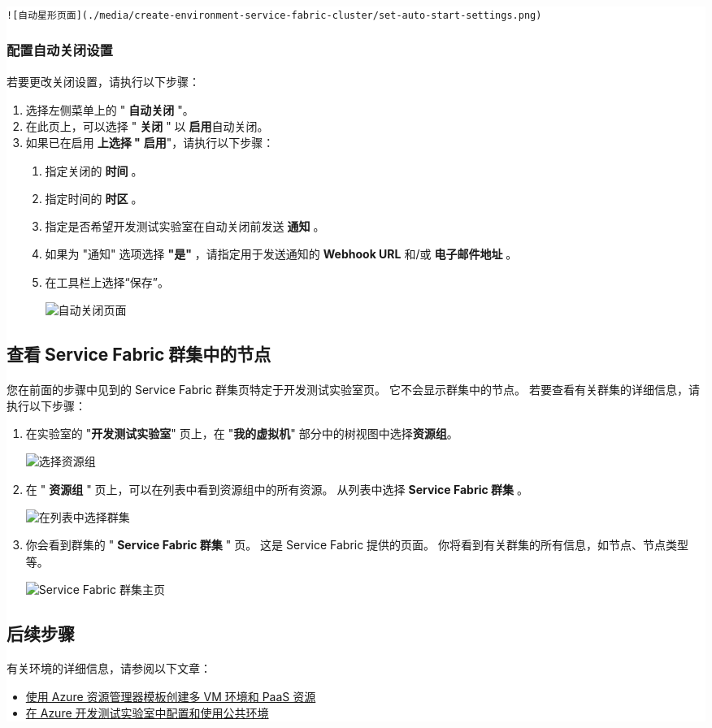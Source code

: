     ![自动星形页面](./media/create-environment-service-fabric-cluster/set-auto-start-settings.png)

### <a name="configure-auto-shutdown-settings"></a>配置自动关闭设置 
若要更改关闭设置，请执行以下步骤：

1. 选择左侧菜单上的 " **自动关闭** "。 
2. 在此页上，可以选择 " **关闭** " 以 **启用**自动关闭。 
3. 如果已在启用 **上选择 "** **启用**"，请执行以下步骤：
    1. 指定关闭的 **时间** 。
    2. 指定时间的 **时区** 。 
    3. 指定是否希望开发测试实验室在自动关闭前发送 **通知** 。 
    4. 如果为 "通知" 选项选择 **"是"** ，请指定用于发送通知的 **Webhook URL** 和/或 **电子邮件地址** 。 
    5. 在工具栏上选择“保存”。

        ![自动关闭页面](./media/create-environment-service-fabric-cluster/auto-shutdown-settings.png)

## <a name="to-view-nodes-in-the-service-fabric-cluster"></a>查看 Service Fabric 群集中的节点
您在前面的步骤中见到的 Service Fabric 群集页特定于开发测试实验室页。 它不会显示群集中的节点。 若要查看有关群集的详细信息，请执行以下步骤：

1. 在实验室的 "**开发测试实验室**" 页上，在 "**我的虚拟机**" 部分中的树视图中选择**资源组**。

    ![选择资源组](./media/create-environment-service-fabric-cluster/select-resource-group.png)
2. 在 " **资源组** " 页上，可以在列表中看到资源组中的所有资源。 从列表中选择 **Service Fabric 群集** 。 

    ![在列表中选择群集](./media/create-environment-service-fabric-cluster/select-cluster-resource-group-page.png)
3. 你会看到群集的 " **Service Fabric 群集** " 页。 这是 Service Fabric 提供的页面。 你将看到有关群集的所有信息，如节点、节点类型等。

    ![Service Fabric 群集主页](./media/create-environment-service-fabric-cluster/service-fabric-cluster-page.png)

## <a name="next-steps"></a>后续步骤
有关环境的详细信息，请参阅以下文章： 

- [使用 Azure 资源管理器模板创建多 VM 环境和 PaaS 资源](devtest-lab-create-environment-from-arm.md)
- [在 Azure 开发测试实验室中配置和使用公共环境](devtest-lab-configure-use-public-environments.md)
